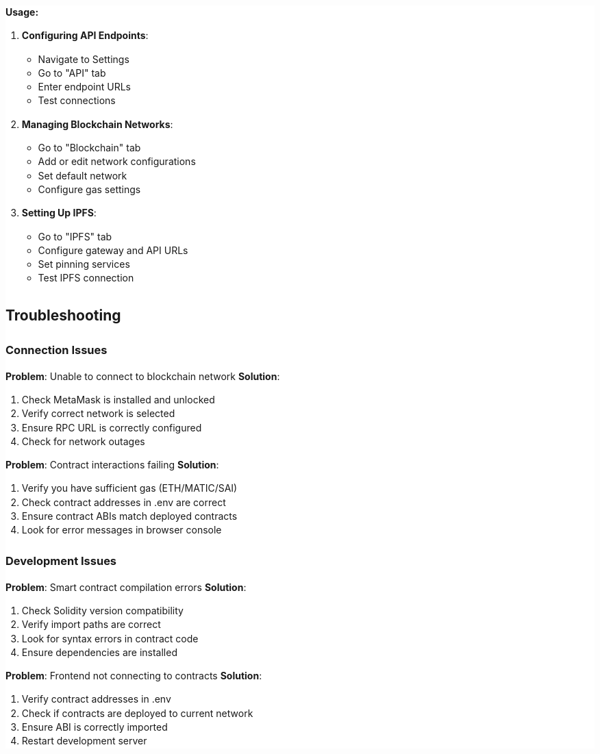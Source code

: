 **Usage:**
1. **Configuring API Endpoints**:
   - Navigate to Settings
   - Go to "API" tab
   - Enter endpoint URLs
   - Test connections

2. **Managing Blockchain Networks**:
   - Go to "Blockchain" tab
   - Add or edit network configurations
   - Set default network
   - Configure gas settings

3. **Setting Up IPFS**:
   - Go to "IPFS" tab
   - Configure gateway and API URLs
   - Set pinning services
   - Test IPFS connection

## Troubleshooting

### Connection Issues

**Problem**: Unable to connect to blockchain network
**Solution**:
1. Check MetaMask is installed and unlocked
2. Verify correct network is selected
3. Ensure RPC URL is correctly configured
4. Check for network outages

**Problem**: Contract interactions failing
**Solution**:
1. Verify you have sufficient gas (ETH/MATIC/SAI)
2. Check contract addresses in .env are correct
3. Ensure contract ABIs match deployed contracts
4. Look for error messages in browser console

### Development Issues

**Problem**: Smart contract compilation errors
**Solution**:
1. Check Solidity version compatibility
2. Verify import paths are correct
3. Look for syntax errors in contract code
4. Ensure dependencies are installed

**Problem**: Frontend not connecting to contracts
**Solution**:
1. Verify contract addresses in .env
2. Check if contracts are deployed to current network
3. Ensure ABI is correctly imported
4. Restart development server
